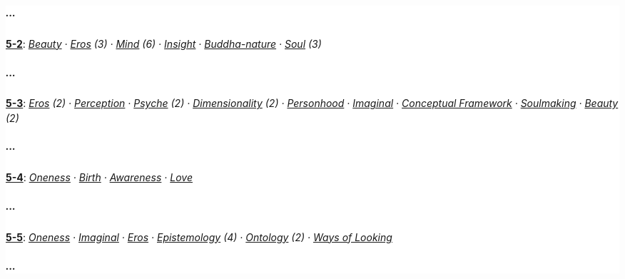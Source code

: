 ##### ...
<span class="counts">**<a data-href="0127 Eros Unfettered Part 5 - Otherness and the Art of Disappearing#^5-2" href="0127+Eros+Unfettered+Part+5+-+Otherness+and+the+Art+of+Disappearing#^5-2" class="internal-link" target="_blank" rel="noopener">5-2</a>**: _<a data-href="Beauty" href="Beauty" class="internal-link" target="_blank" rel="noopener">Beauty</a> · <a data-href="Eros" href="Eros" class="internal-link" target="_blank" rel="noopener">Eros</a> (3) · <a data-href="Mind" href="Mind" class="internal-link" target="_blank" rel="noopener">Mind</a> (6) · <a data-href="Insight" href="Insight" class="internal-link" target="_blank" rel="noopener">Insight</a> · <a data-href="Buddha-nature" href="Buddha-nature" class="internal-link" target="_blank" rel="noopener">Buddha-nature</a> · <a data-href="Soul" href="Soul" class="internal-link" target="_blank" rel="noopener">Soul</a> (3)_</span>

##### ...
<span class="counts">**<a data-href="0127 Eros Unfettered Part 5 - Otherness and the Art of Disappearing#^5-3" href="0127+Eros+Unfettered+Part+5+-+Otherness+and+the+Art+of+Disappearing#^5-3" class="internal-link" target="_blank" rel="noopener">5-3</a>**: _<a data-href="Eros" href="Eros" class="internal-link" target="_blank" rel="noopener">Eros</a> (2) · <a data-href="Perception" href="Perception" class="internal-link" target="_blank" rel="noopener">Perception</a> · <a data-href="Psyche" href="Psyche" class="internal-link" target="_blank" rel="noopener">Psyche</a> (2) · <a data-href="Dimensionality" href="Dimensionality" class="internal-link" target="_blank" rel="noopener">Dimensionality</a> (2) · <a data-href="Personhood" href="Personhood" class="internal-link" target="_blank" rel="noopener">Personhood</a> · <a data-href="Imaginal" href="Imaginal" class="internal-link" target="_blank" rel="noopener">Imaginal</a> · <a data-href="Conceptual Framework" href="Conceptual+Framework" class="internal-link" target="_blank" rel="noopener">Conceptual Framework</a> · <a data-href="Soulmaking" href="Soulmaking" class="internal-link" target="_blank" rel="noopener">Soulmaking</a> · <a data-href="Beauty" href="Beauty" class="internal-link" target="_blank" rel="noopener">Beauty</a> (2)_</span>

##### ...
<span class="counts">**<a data-href="0127 Eros Unfettered Part 5 - Otherness and the Art of Disappearing#^5-4" href="0127+Eros+Unfettered+Part+5+-+Otherness+and+the+Art+of+Disappearing#^5-4" class="internal-link" target="_blank" rel="noopener">5-4</a>**: _<a data-href="Oneness" href="Oneness" class="internal-link" target="_blank" rel="noopener">Oneness</a> · <a data-href="Birth" href="Birth" class="internal-link" target="_blank" rel="noopener">Birth</a> · <a data-href="Awareness" href="Awareness" class="internal-link" target="_blank" rel="noopener">Awareness</a> · <a data-href="Love" href="Love" class="internal-link" target="_blank" rel="noopener">Love</a>_</span>

##### ...
<span class="counts">**<a data-href="0127 Eros Unfettered Part 5 - Otherness and the Art of Disappearing#^5-5" href="0127+Eros+Unfettered+Part+5+-+Otherness+and+the+Art+of+Disappearing#^5-5" class="internal-link" target="_blank" rel="noopener">5-5</a>**: _<a data-href="Oneness" href="Oneness" class="internal-link" target="_blank" rel="noopener">Oneness</a> · <a data-href="Imaginal" href="Imaginal" class="internal-link" target="_blank" rel="noopener">Imaginal</a> · <a data-href="Eros" href="Eros" class="internal-link" target="_blank" rel="noopener">Eros</a> · <a data-href="Epistemology" href="Epistemology" class="internal-link" target="_blank" rel="noopener">Epistemology</a> (4) · <a data-href="Ontology" href="Ontology" class="internal-link" target="_blank" rel="noopener">Ontology</a> (2) · <a data-href="Ways of Looking" href="Ways+of+Looking" class="internal-link" target="_blank" rel="noopener">Ways of Looking</a>_</span>

##### ...